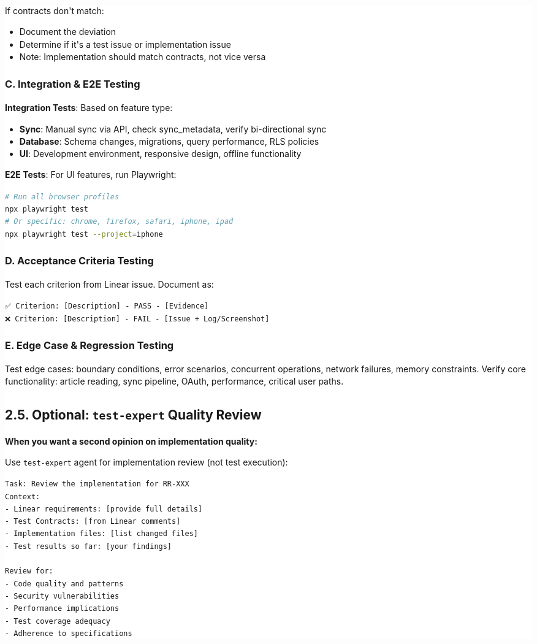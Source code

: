 If contracts don't match:

- Document the deviation
- Determine if it's a test issue or implementation issue
- Note: Implementation should match contracts, not vice versa

### C. Integration & E2E Testing

**Integration Tests**: Based on feature type:

- **Sync**: Manual sync via API, check sync_metadata, verify bi-directional sync
- **Database**: Schema changes, migrations, query performance, RLS policies
- **UI**: Development environment, responsive design, offline functionality

**E2E Tests**: For UI features, run Playwright:

```bash
# Run all browser profiles
npx playwright test
# Or specific: chrome, firefox, safari, iphone, ipad
npx playwright test --project=iphone
```

### D. Acceptance Criteria Testing

Test each criterion from Linear issue. Document as:

```
✅ Criterion: [Description] - PASS - [Evidence]
❌ Criterion: [Description] - FAIL - [Issue + Log/Screenshot]
```

### E. Edge Case & Regression Testing

Test edge cases: boundary conditions, error scenarios, concurrent operations, network failures, memory constraints.
Verify core functionality: article reading, sync pipeline, OAuth, performance, critical user paths.

## 2.5. Optional: `test-expert` Quality Review

**When you want a second opinion on implementation quality:**

Use `test-expert` agent for implementation review (not test execution):

```
Task: Review the implementation for RR-XXX
Context:
- Linear requirements: [provide full details]
- Test Contracts: [from Linear comments]
- Implementation files: [list changed files]
- Test results so far: [your findings]

Review for:
- Code quality and patterns
- Security vulnerabilities
- Performance implications
- Test coverage adequacy
- Adherence to specifications
```
